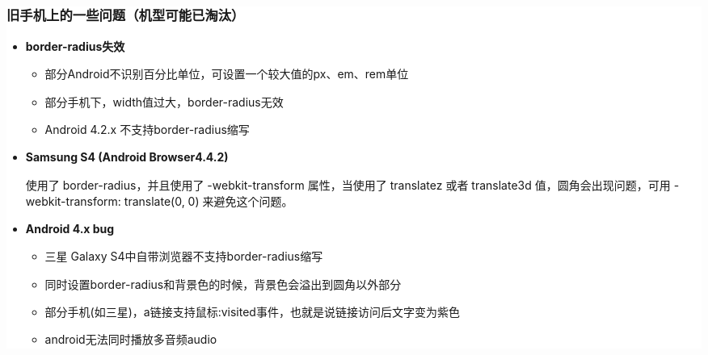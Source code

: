

### 旧手机上的一些问题（机型可能已淘汰）

* **border-radius失效**

  * 部分Android不识别百分比单位，可设置一个较大值的px、em、rem单位

  * 部分手机下，width值过大，border-radius无效

  * Android 4.2.x 不支持border-radius缩写

* **Samsung S4 (Android Browser4.4.2)**

  使用了 border-radius，并且使用了 -webkit-transform 属性，当使用了 translatez 或者 translate3d 值，圆角会出现问题，可用 -webkit-transform: translate(0, 0) 来避免这个问题。

* **Android 4.x bug**

  * 三星 Galaxy S4中自带浏览器不支持border-radius缩写

  * 同时设置border-radius和背景色的时候，背景色会溢出到圆角以外部分

  * 部分手机(如三星)，a链接支持鼠标:visited事件，也就是说链接访问后文字变为紫色

  * android无法同时播放多音频audio